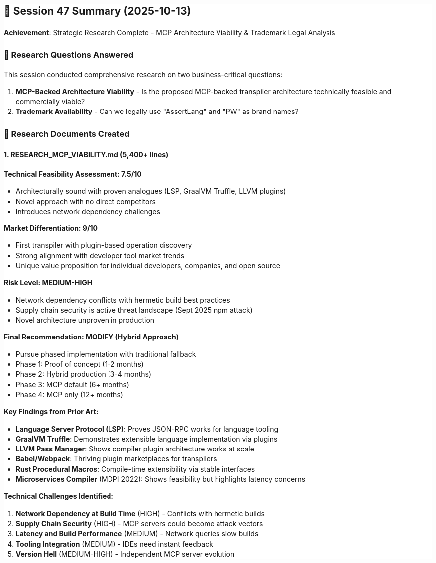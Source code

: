 ## 🎯 Session 47 Summary (2025-10-13)

**Achievement**: Strategic Research Complete - MCP Architecture Viability & Trademark Legal Analysis

### 🎯 Research Questions Answered

This session conducted comprehensive research on two business-critical questions:

1. **MCP-Backed Architecture Viability** - Is the proposed MCP-backed transpiler architecture technically feasible and commercially viable?
2. **Trademark Availability** - Can we legally use "AssertLang" and "PW" as brand names?

### 📄 Research Documents Created

#### 1. RESEARCH_MCP_VIABILITY.md (5,400+ lines)

**Technical Feasibility Assessment: 7.5/10**
- Architecturally sound with proven analogues (LSP, GraalVM Truffle, LLVM plugins)
- Novel approach with no direct competitors
- Introduces network dependency challenges

**Market Differentiation: 9/10**
- First transpiler with plugin-based operation discovery
- Strong alignment with developer tool market trends
- Unique value proposition for individual developers, companies, and open source

**Risk Level: MEDIUM-HIGH**
- Network dependency conflicts with hermetic build best practices
- Supply chain security is active threat landscape (Sept 2025 npm attack)
- Novel architecture unproven in production

**Final Recommendation: MODIFY (Hybrid Approach)**
- Pursue phased implementation with traditional fallback
- Phase 1: Proof of concept (1-2 months)
- Phase 2: Hybrid production (3-4 months)
- Phase 3: MCP default (6+ months)
- Phase 4: MCP only (12+ months)

**Key Findings from Prior Art:**
- **Language Server Protocol (LSP)**: Proves JSON-RPC works for language tooling
- **GraalVM Truffle**: Demonstrates extensible language implementation via plugins
- **LLVM Pass Manager**: Shows compiler plugin architecture works at scale
- **Babel/Webpack**: Thriving plugin marketplaces for transpilers
- **Rust Procedural Macros**: Compile-time extensibility via stable interfaces
- **Microservices Compiler** (MDPI 2022): Shows feasibility but highlights latency concerns

**Technical Challenges Identified:**
1. **Network Dependency at Build Time** (HIGH) - Conflicts with hermetic builds
2. **Supply Chain Security** (HIGH) - MCP servers could become attack vectors
3. **Latency and Build Performance** (MEDIUM) - Network queries slow builds
4. **Tooling Integration** (MEDIUM) - IDEs need instant feedback
5. **Version Hell** (MEDIUM-HIGH) - Independent MCP server evolution

